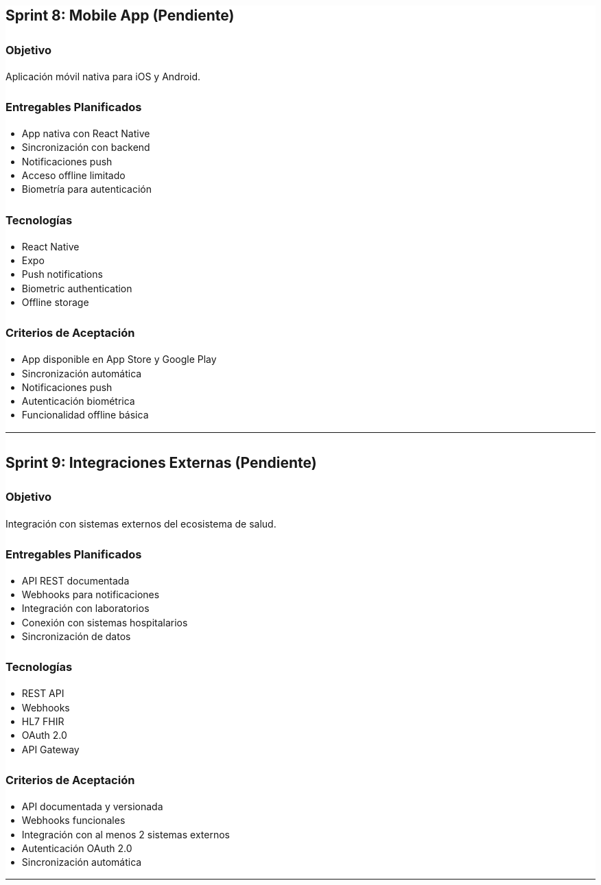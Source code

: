 
## Sprint 8: Mobile App (Pendiente)

### Objetivo
Aplicación móvil nativa para iOS y Android.

### Entregables Planificados
- App nativa con React Native
- Sincronización con backend
- Notificaciones push
- Acceso offline limitado
- Biometría para autenticación

### Tecnologías
- React Native
- Expo
- Push notifications
- Biometric authentication
- Offline storage

### Criterios de Aceptación
- App disponible en App Store y Google Play
- Sincronización automática
- Notificaciones push
- Autenticación biométrica
- Funcionalidad offline básica

---

## Sprint 9: Integraciones Externas (Pendiente)

### Objetivo
Integración con sistemas externos del ecosistema de salud.

### Entregables Planificados
- API REST documentada
- Webhooks para notificaciones
- Integración con laboratorios
- Conexión con sistemas hospitalarios
- Sincronización de datos

### Tecnologías
- REST API
- Webhooks
- HL7 FHIR
- OAuth 2.0
- API Gateway

### Criterios de Aceptación
- API documentada y versionada
- Webhooks funcionales
- Integración con al menos 2 sistemas externos
- Autenticación OAuth 2.0
- Sincronización automática

---
